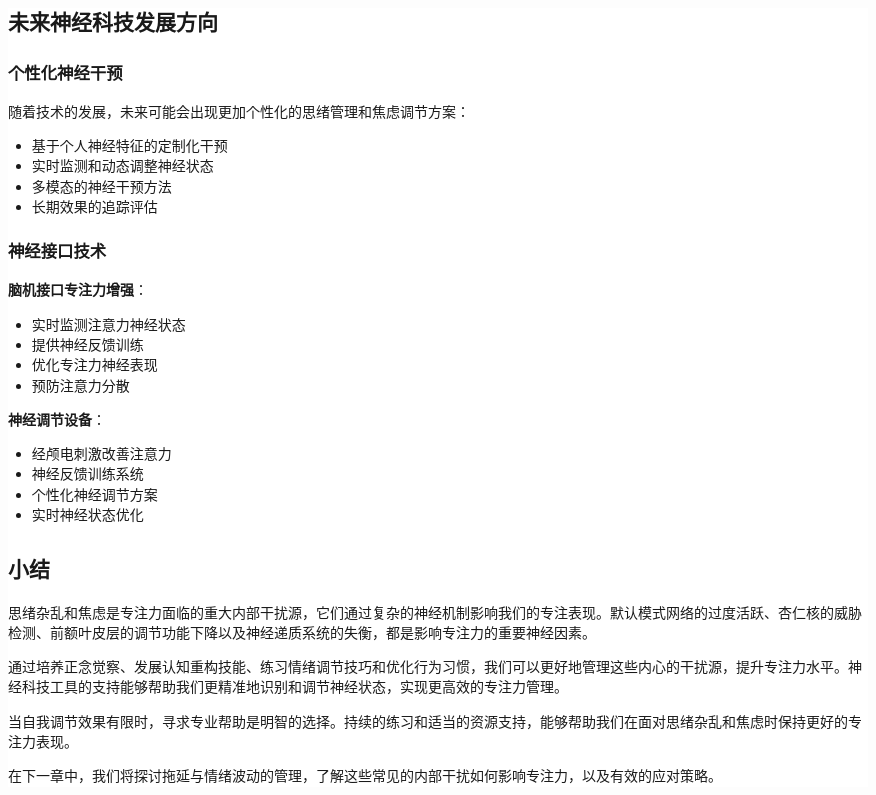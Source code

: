 ## 未来神经科技发展方向

### 个性化神经干预

随着技术的发展，未来可能会出现更加个性化的思绪管理和焦虑调节方案：

- 基于个人神经特征的定制化干预
- 实时监测和动态调整神经状态
- 多模态的神经干预方法
- 长期效果的追踪评估

### 神经接口技术

**脑机接口专注力增强**：
- 实时监测注意力神经状态
- 提供神经反馈训练
- 优化专注力神经表现
- 预防注意力分散

**神经调节设备**：
- 经颅电刺激改善注意力
- 神经反馈训练系统
- 个性化神经调节方案
- 实时神经状态优化

## 小结

思绪杂乱和焦虑是专注力面临的重大内部干扰源，它们通过复杂的神经机制影响我们的专注表现。默认模式网络的过度活跃、杏仁核的威胁检测、前额叶皮层的调节功能下降以及神经递质系统的失衡，都是影响专注力的重要神经因素。

通过培养正念觉察、发展认知重构技能、练习情绪调节技巧和优化行为习惯，我们可以更好地管理这些内心的干扰源，提升专注力水平。神经科技工具的支持能够帮助我们更精准地识别和调节神经状态，实现更高效的专注力管理。

当自我调节效果有限时，寻求专业帮助是明智的选择。持续的练习和适当的资源支持，能够帮助我们在面对思绪杂乱和焦虑时保持更好的专注力表现。

在下一章中，我们将探讨拖延与情绪波动的管理，了解这些常见的内部干扰如何影响专注力，以及有效的应对策略。